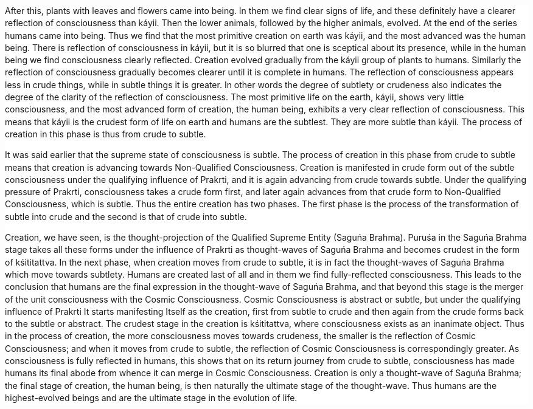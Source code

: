 After this, plants with leaves and flowers came into being. In them we find clear signs of life, and these definitely have a clearer reflection of consciousness than káyii. Then the lower animals, followed by the higher animals, evolved. At the end of the series humans came into being. Thus we find that the most primitive creation on earth was káyii, and the most advanced was the human being. There is reflection of consciousness in káyii, but it is so blurred that one is sceptical about its presence, while in the human being we find consciousness clearly reflected. Creation evolved gradually from the káyii group of plants to humans. Similarly the reflection of consciousness gradually becomes clearer until it is complete in humans. The reflection of consciousness appears less in crude things, while in subtle things it is greater. In other words the degree of subtlety or crudeness also indicates the degree of the clarity of the reflection of consciousness. The most primitive life on the earth, káyii, shows very little consciousness, and the most advanced form of creation, the human being, exhibits a very clear reflection of consciousness. This means that káyii is the crudest form of life on earth and humans are the subtlest. They are more subtle than káyii. The process of creation in this phase is thus from crude to subtle.

It was said earlier that the supreme state of consciousness is subtle. The process of creation in this phase from crude to subtle means that creation is advancing towards Non-Qualified Consciousness. Creation is manifested in crude form out of the subtle consciousness under the qualifying influence of Prakrti, and it is again advancing from crude towards subtle. Under the qualifying pressure of Prakrti, consciousness takes a crude form first, and later again advances from that crude form to Non-Qualified Consciousness, which is subtle. Thus the entire creation has two phases. The first phase is the process of the transformation of subtle into crude and the second is that of crude into subtle.

Creation, we have seen, is the thought-projection of the Qualified Supreme Entity (Saguńa Brahma). Puruśa in the Saguńa Brahma stage takes all these forms under the influence of Prakrti as thought-waves of Saguńa Brahma and becomes crudest in the form of kśititattva. In the next phase, when creation moves from crude to subtle, it is in fact the thought-waves of Saguńa Brahma which move towards subtlety. Humans are created last of all and in them we find fully-reflected consciousness. This leads to the conclusion that humans are the final expression in the thought-wave of Saguńa Brahma, and that beyond this stage is the merger of the unit consciousness with the Cosmic Consciousness. Cosmic Consciousness is abstract or subtle, but under the qualifying influence of Prakrti It starts manifesting Itself as the creation, first from subtle to crude and then again from the crude forms back to the subtle or abstract. The crudest stage in the creation is kśititattva, where consciousness exists as an inanimate object. Thus in the process of creation, the more consciousness moves towards crudeness, the smaller is the reflection of Cosmic Consciousness; and when it moves from crude to subtle, the reflection of Cosmic Consciousness is correspondingly greater. As consciousness is fully reflected in humans, this shows that on its return journey from crude to subtle, consciousness has made humans its final abode from whence it can merge in Cosmic Consciousness. Creation is only a thought-wave of Saguńa Brahma; the final stage of creation, the human being, is then naturally the ultimate stage of the thought-wave. Thus humans are the highest-evolved beings and are the ultimate stage in the evolution of life.
